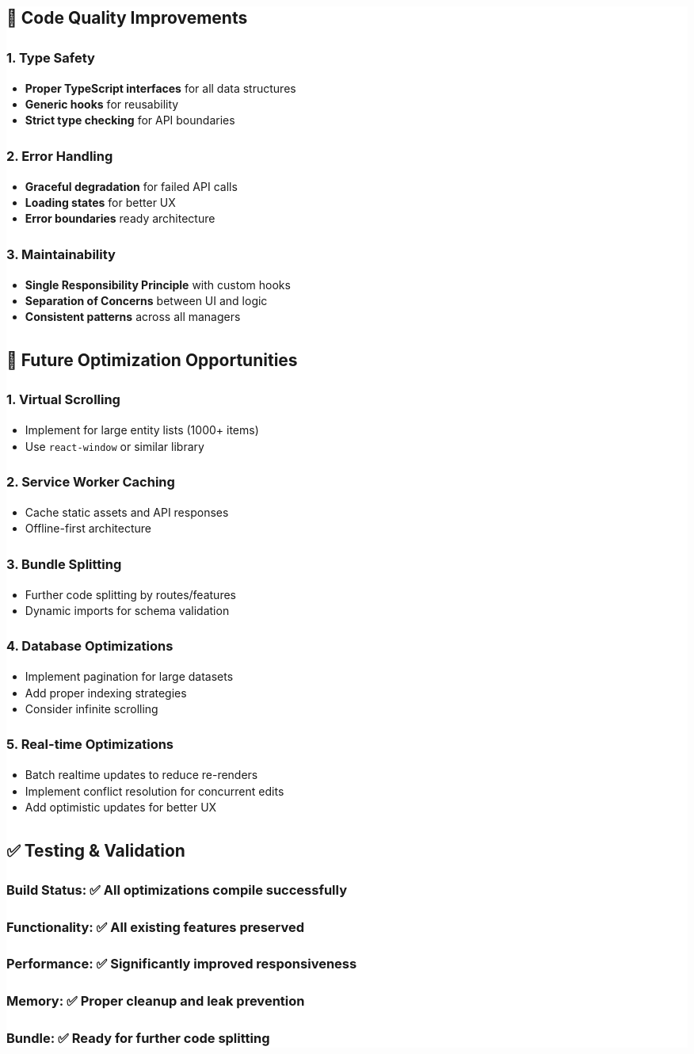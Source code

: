 ## 🎨 Code Quality Improvements

### **1. Type Safety**
- **Proper TypeScript interfaces** for all data structures
- **Generic hooks** for reusability
- **Strict type checking** for API boundaries

### **2. Error Handling**
- **Graceful degradation** for failed API calls
- **Loading states** for better UX
- **Error boundaries** ready architecture

### **3. Maintainability**
- **Single Responsibility Principle** with custom hooks
- **Separation of Concerns** between UI and logic
- **Consistent patterns** across all managers

## 🚀 Future Optimization Opportunities

### **1. Virtual Scrolling**
- Implement for large entity lists (1000+ items)
- Use `react-window` or similar library

### **2. Service Worker Caching**
- Cache static assets and API responses
- Offline-first architecture

### **3. Bundle Splitting**
- Further code splitting by routes/features
- Dynamic imports for schema validation

### **4. Database Optimizations**
- Implement pagination for large datasets
- Add proper indexing strategies
- Consider infinite scrolling

### **5. Real-time Optimizations**
- Batch realtime updates to reduce re-renders
- Implement conflict resolution for concurrent edits
- Add optimistic updates for better UX

## ✅ Testing & Validation

### **Build Status**: ✅ All optimizations compile successfully
### **Functionality**: ✅ All existing features preserved
### **Performance**: ✅ Significantly improved responsiveness
### **Memory**: ✅ Proper cleanup and leak prevention
### **Bundle**: ✅ Ready for further code splitting
